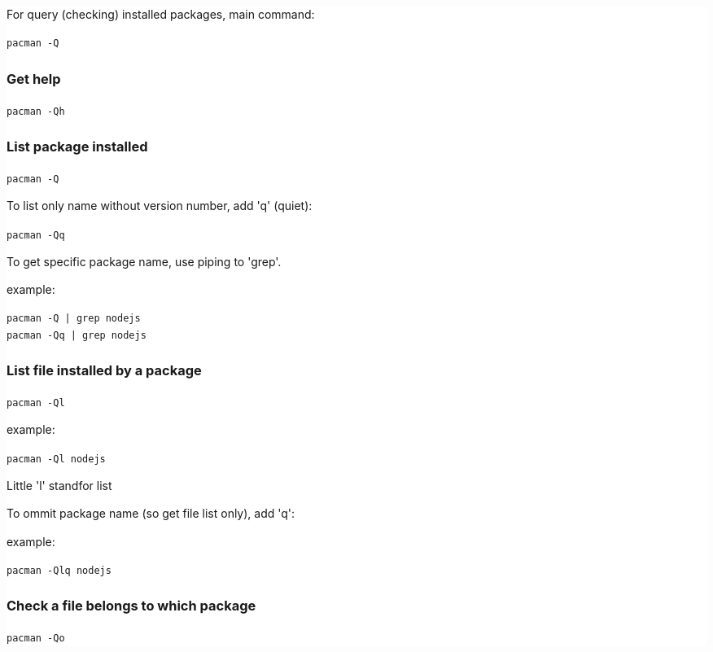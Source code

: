 For query (checking) installed packages, main command:

```
pacman -Q
```

### Get help

```
pacman -Qh
```

### List package installed

```
pacman -Q
```

To list only name without version number, add 'q' (quiet):

```
pacman -Qq
```

To get specific package name, use piping to 'grep'.

example:

```
pacman -Q | grep nodejs
pacman -Qq | grep nodejs
```

### List file installed by a package

```
pacman -Ql
```

example:

```
pacman -Ql nodejs
```

Little 'l' standfor list

To ommit package name (so get file list only), add 'q':

example:

```
pacman -Qlq nodejs
```

### Check a file belongs to which package

```
pacman -Qo
```
